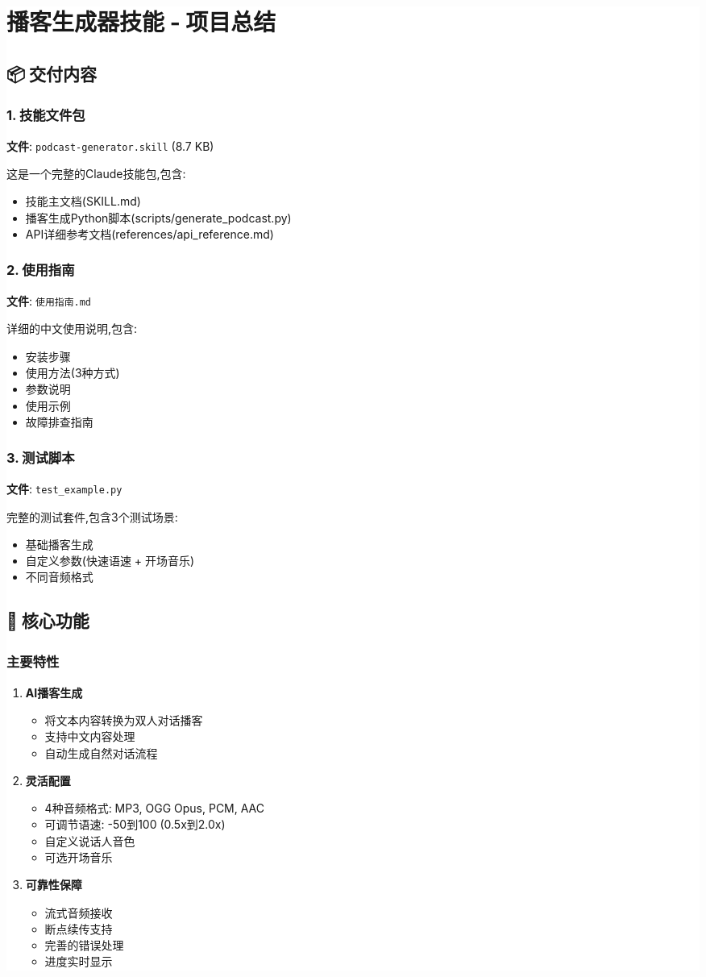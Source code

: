 # 播客生成器技能 - 项目总结

## 📦 交付内容

### 1. 技能文件包
**文件**: `podcast-generator.skill` (8.7 KB)

这是一个完整的Claude技能包,包含:
- 技能主文档(SKILL.md)
- 播客生成Python脚本(scripts/generate_podcast.py)
- API详细参考文档(references/api_reference.md)

### 2. 使用指南
**文件**: `使用指南.md`

详细的中文使用说明,包含:
- 安装步骤
- 使用方法(3种方式)
- 参数说明
- 使用示例
- 故障排查指南

### 3. 测试脚本
**文件**: `test_example.py`

完整的测试套件,包含3个测试场景:
- 基础播客生成
- 自定义参数(快速语速 + 开场音乐)
- 不同音频格式

## 🎯 核心功能

### 主要特性

1. **AI播客生成**
   - 将文本内容转换为双人对话播客
   - 支持中文内容处理
   - 自动生成自然对话流程

2. **灵活配置**
   - 4种音频格式: MP3, OGG Opus, PCM, AAC
   - 可调节语速: -50到100 (0.5x到2.0x)
   - 自定义说话人音色
   - 可选开场音乐

3. **可靠性保障**
   - 流式音频接收
   - 断点续传支持
   - 完善的错误处理
   - 进度实时显示
